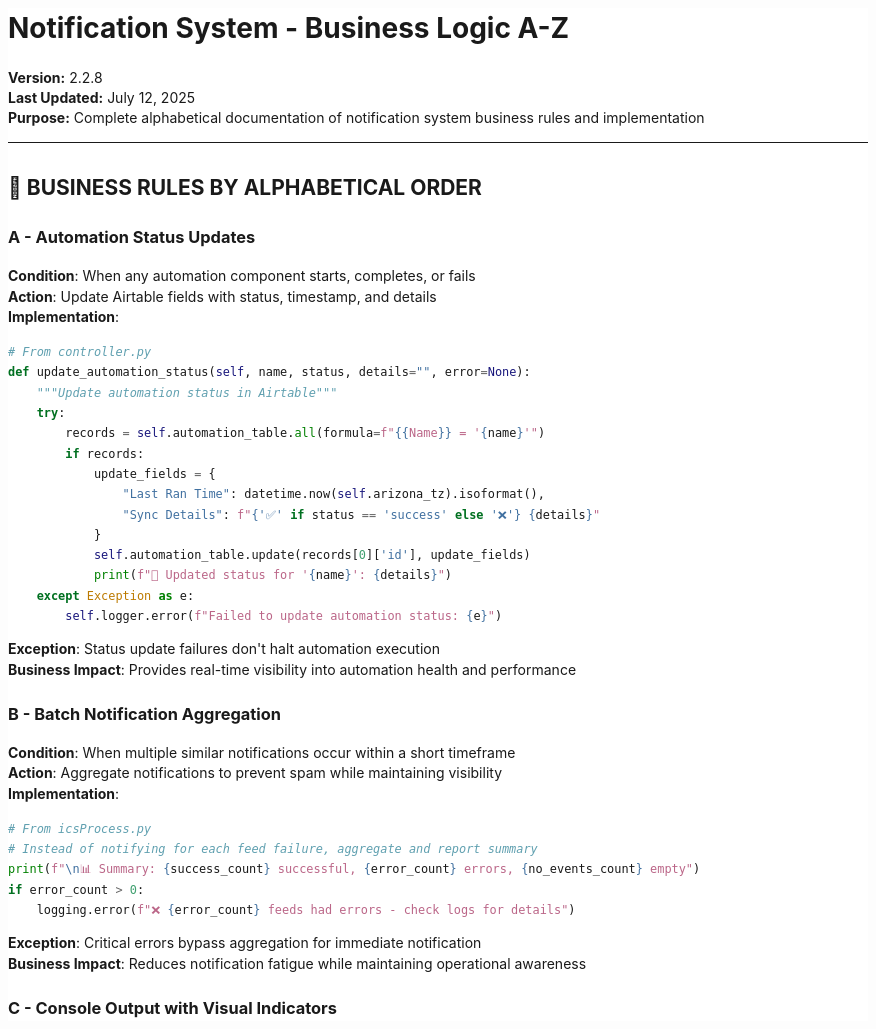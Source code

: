 # Notification System - Business Logic A-Z

**Version:** 2.2.8  
**Last Updated:** July 12, 2025  
**Purpose:** Complete alphabetical documentation of notification system business rules and implementation

---

## 🎯 **BUSINESS RULES BY ALPHABETICAL ORDER**

### **A - Automation Status Updates**

**Condition**: When any automation component starts, completes, or fails  
**Action**: Update Airtable fields with status, timestamp, and details  
**Implementation**: 
```python
# From controller.py
def update_automation_status(self, name, status, details="", error=None):
    """Update automation status in Airtable"""
    try:
        records = self.automation_table.all(formula=f"{{Name}} = '{name}'")
        if records:
            update_fields = {
                "Last Ran Time": datetime.now(self.arizona_tz).isoformat(),
                "Sync Details": f"{'✅' if status == 'success' else '❌'} {details}"
            }
            self.automation_table.update(records[0]['id'], update_fields)
            print(f"📝 Updated status for '{name}': {details}")
    except Exception as e:
        self.logger.error(f"Failed to update automation status: {e}")
```
**Exception**: Status update failures don't halt automation execution  
**Business Impact**: Provides real-time visibility into automation health and performance

### **B - Batch Notification Aggregation**

**Condition**: When multiple similar notifications occur within a short timeframe  
**Action**: Aggregate notifications to prevent spam while maintaining visibility  
**Implementation**:
```python
# From icsProcess.py
# Instead of notifying for each feed failure, aggregate and report summary
print(f"\n📊 Summary: {success_count} successful, {error_count} errors, {no_events_count} empty")
if error_count > 0:
    logging.error(f"❌ {error_count} feeds had errors - check logs for details")
```
**Exception**: Critical errors bypass aggregation for immediate notification  
**Business Impact**: Reduces notification fatigue while maintaining operational awareness

### **C - Console Output with Visual Indicators**
